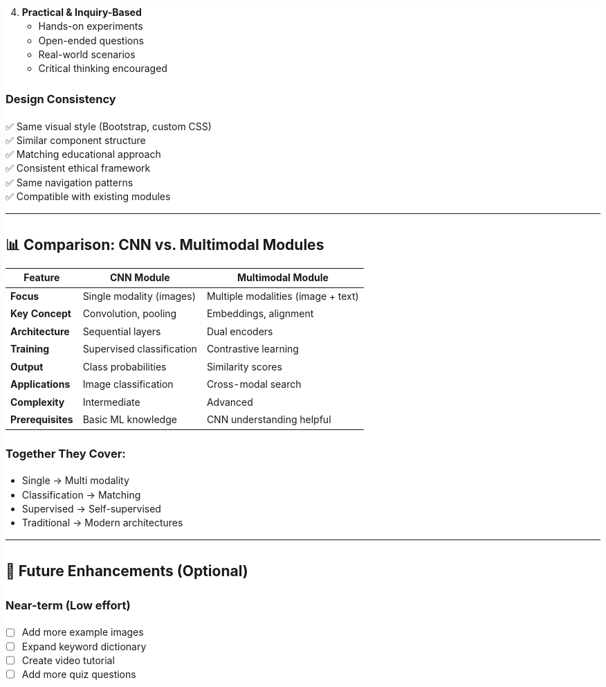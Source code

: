 4. **Practical & Inquiry-Based**
   - Hands-on experiments
   - Open-ended questions
   - Real-world scenarios
   - Critical thinking encouraged

### Design Consistency

✅ Same visual style (Bootstrap, custom CSS)  
✅ Similar component structure  
✅ Matching educational approach  
✅ Consistent ethical framework  
✅ Same navigation patterns  
✅ Compatible with existing modules  

---

## 📊 Comparison: CNN vs. Multimodal Modules

| Feature | CNN Module | Multimodal Module |
|---------|-----------|-------------------|
| **Focus** | Single modality (images) | Multiple modalities (image + text) |
| **Key Concept** | Convolution, pooling | Embeddings, alignment |
| **Architecture** | Sequential layers | Dual encoders |
| **Training** | Supervised classification | Contrastive learning |
| **Output** | Class probabilities | Similarity scores |
| **Applications** | Image classification | Cross-modal search |
| **Complexity** | Intermediate | Advanced |
| **Prerequisites** | Basic ML knowledge | CNN understanding helpful |

### Together They Cover:
- Single → Multi modality
- Classification → Matching
- Supervised → Self-supervised
- Traditional → Modern architectures

---

## 🚀 Future Enhancements (Optional)

### Near-term (Low effort)
- [ ] Add more example images
- [ ] Expand keyword dictionary
- [ ] Create video tutorial
- [ ] Add more quiz questions
